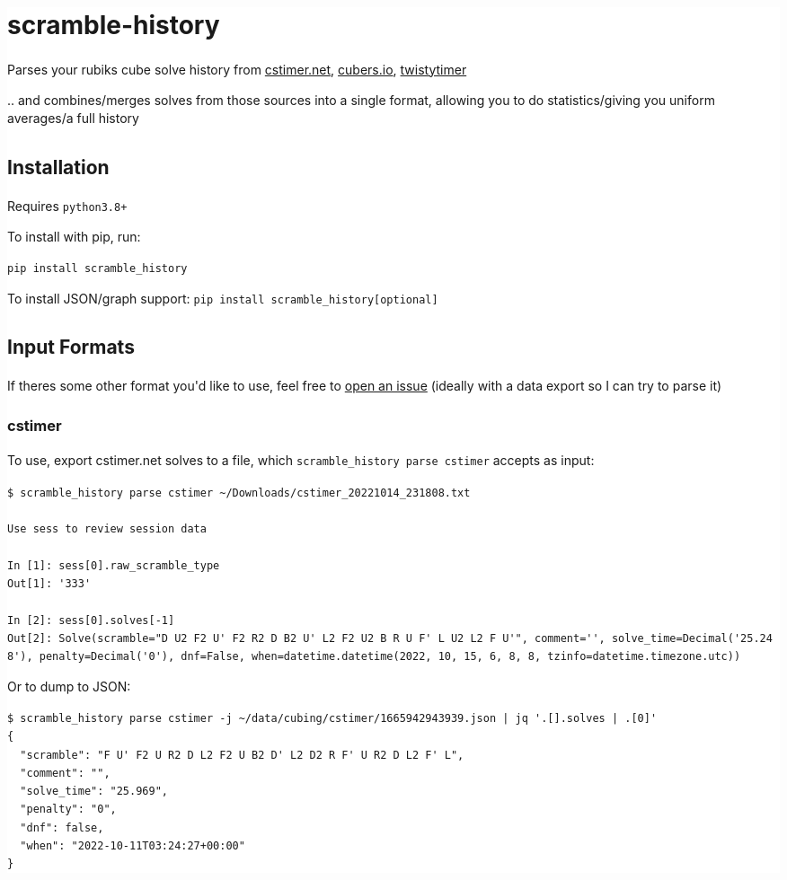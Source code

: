 # scramble-history

Parses your rubiks cube solve history from [cstimer.net](https://cstimer.net/), [cubers.io](https://www.cubers.io/), [twistytimer](https://play.google.com/store/apps/details?id=com.aricneto.twistytimer&hl=en_US&gl=US)

.. and combines/merges solves from those sources into a single format, allowing you to do statistics/giving you uniform averages/a full history

## Installation

Requires `python3.8+`

To install with pip, run:

    pip install scramble_history

To install JSON/graph support: `pip install scramble_history[optional]`

## Input Formats

If theres some other format you'd like to use, feel free to [open an issue](https://github.com/seanbreckenridge/scramble-history/issues?q=is%3Aissue+is%3Aopen+sort%3Aupdated-desc) (ideally with a data export so I can try to parse it)

### cstimer

To use, export cstimer.net solves to a file, which `scramble_history parse cstimer` accepts as input:

```
$ scramble_history parse cstimer ~/Downloads/cstimer_20221014_231808.txt

Use sess to review session data

In [1]: sess[0].raw_scramble_type
Out[1]: '333'

In [2]: sess[0].solves[-1]
Out[2]: Solve(scramble="D U2 F2 U' F2 R2 D B2 U' L2 F2 U2 B R U F' L U2 L2 F U'", comment='', solve_time=Decimal('25.248'), penalty=Decimal('0'), dnf=False, when=datetime.datetime(2022, 10, 15, 6, 8, 8, tzinfo=datetime.timezone.utc))
```

Or to dump to JSON:

```
$ scramble_history parse cstimer -j ~/data/cubing/cstimer/1665942943939.json | jq '.[].solves | .[0]'
{
  "scramble": "F U' F2 U R2 D L2 F2 U B2 D' L2 D2 R F' U R2 D L2 F' L",
  "comment": "",
  "solve_time": "25.969",
  "penalty": "0",
  "dnf": false,
  "when": "2022-10-11T03:24:27+00:00"
}
```
